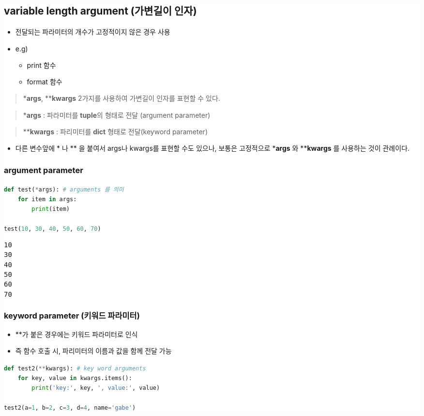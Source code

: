 
## variable length argument (가변길이 인자)

 - 전달되는 파라미터의 개수가 고정적이지 않은 경우 사용

 - e.g)

   - print 함수

   - format 함수

  

> ***args**,  ****kwargs** 2가지를 사용하여 가변길이 인자를 표현할 수 있다.



> ***args**    : 파라미터를 **tuple**의 형태로 전달 (argument parameter)



> ****kwargs** : 파리미터를 **dict** 형태로 전달(keyword parameter) 



+ 다른 변수앞에 * 나 ** 을 붙여서 args나 kwargs를 표현할 수도 있으나, 보통은 고정적으로 ***args** 와 ****kwargs** 를 사용하는 것이 관례이다.


### argument parameter



```python
def test(*args): # arguments 를 의미
    for item in args:
        print(item)
    
test(10, 30, 40, 50, 60, 70)    
```

<pre>
10
30
40
50
60
70
</pre>
### keyword parameter (키워드 파라미터)

 - \**가 붙은 경우에는 키워드 파라미터로 인식

 - 즉 함수 호출 시, 파리미터의 이름과 값을 함께 전달 가능



```python
def test2(**kwargs): # key word arguments 
    for key, value in kwargs.items():
        print('key:', key, ', value:', value)
    
test2(a=1, b=2, c=3, d=4, name='gabe')
```
